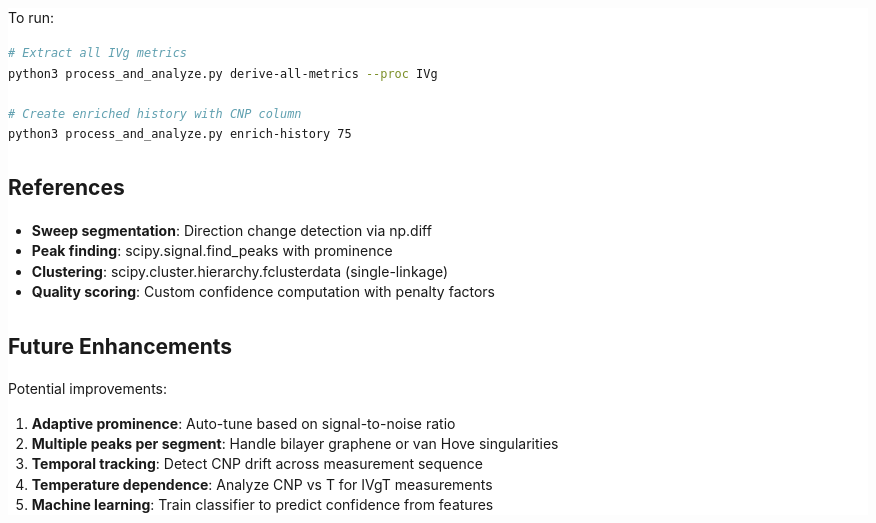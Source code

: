 To run:

```bash
# Extract all IVg metrics
python3 process_and_analyze.py derive-all-metrics --proc IVg

# Create enriched history with CNP column
python3 process_and_analyze.py enrich-history 75
```

## References

- **Sweep segmentation**: Direction change detection via np.diff
- **Peak finding**: scipy.signal.find_peaks with prominence
- **Clustering**: scipy.cluster.hierarchy.fclusterdata (single-linkage)
- **Quality scoring**: Custom confidence computation with penalty factors

## Future Enhancements

Potential improvements:
1. **Adaptive prominence**: Auto-tune based on signal-to-noise ratio
2. **Multiple peaks per segment**: Handle bilayer graphene or van Hove singularities
3. **Temporal tracking**: Detect CNP drift across measurement sequence
4. **Temperature dependence**: Analyze CNP vs T for IVgT measurements
5. **Machine learning**: Train classifier to predict confidence from features
